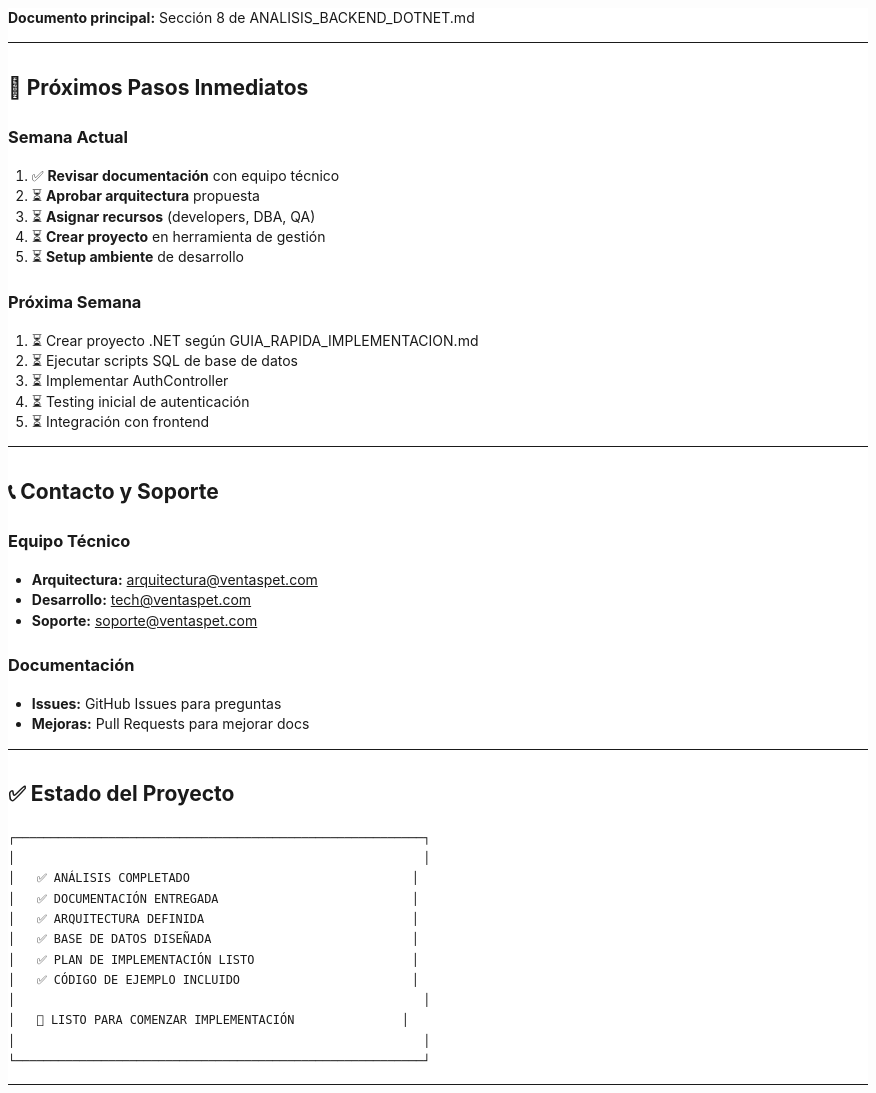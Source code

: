 **Documento principal:** Sección 8 de ANALISIS_BACKEND_DOTNET.md

---

## 🚀 Próximos Pasos Inmediatos

### Semana Actual
1. ✅ **Revisar documentación** con equipo técnico
2. ⏳ **Aprobar arquitectura** propuesta
3. ⏳ **Asignar recursos** (developers, DBA, QA)
4. ⏳ **Crear proyecto** en herramienta de gestión
5. ⏳ **Setup ambiente** de desarrollo

### Próxima Semana
1. ⏳ Crear proyecto .NET según GUIA_RAPIDA_IMPLEMENTACION.md
2. ⏳ Ejecutar scripts SQL de base de datos
3. ⏳ Implementar AuthController
4. ⏳ Testing inicial de autenticación
5. ⏳ Integración con frontend

---

## 📞 Contacto y Soporte

### Equipo Técnico
- **Arquitectura:** arquitectura@ventaspet.com
- **Desarrollo:** tech@ventaspet.com
- **Soporte:** soporte@ventaspet.com

### Documentación
- **Issues:** GitHub Issues para preguntas
- **Mejoras:** Pull Requests para mejorar docs

---

## ✅ Estado del Proyecto

```
┌─────────────────────────────────────────────────────────┐
│                                                         │
│   ✅ ANÁLISIS COMPLETADO                               │
│   ✅ DOCUMENTACIÓN ENTREGADA                           │
│   ✅ ARQUITECTURA DEFINIDA                             │
│   ✅ BASE DE DATOS DISEÑADA                            │
│   ✅ PLAN DE IMPLEMENTACIÓN LISTO                      │
│   ✅ CÓDIGO DE EJEMPLO INCLUIDO                        │
│                                                         │
│   🚀 LISTO PARA COMENZAR IMPLEMENTACIÓN               │
│                                                         │
└─────────────────────────────────────────────────────────┘
```

---